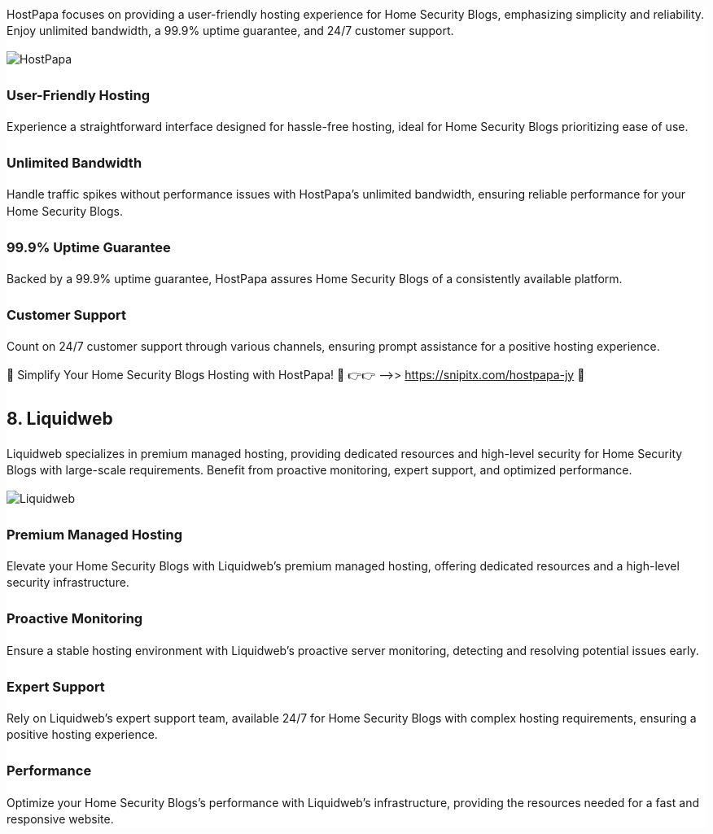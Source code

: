 HostPapa focuses on providing a user-friendly hosting experience for Home Security Blogs, emphasizing simplicity and reliability. Enjoy unlimited bandwidth, a 99.9% uptime guarantee, and 24/7 customer support.

![HostPapa](https://i.imgur.com/ouDTkvl.jpeg "HostPapa Hosting")

### User-Friendly Hosting
Experience a straightforward interface designed for hassle-free hosting, ideal for Home Security Blogs prioritizing ease of use.

### Unlimited Bandwidth
Handle traffic spikes without performance issues with HostPapa’s unlimited bandwidth, ensuring reliable performance for your Home Security Blogs.

### 99.9% Uptime Guarantee
Backed by a 99.9% uptime guarantee, HostPapa assures Home Security Blogs of a consistently available platform.

### Customer Support
Count on 24/7 customer support through various channels, ensuring prompt assistance for a positive hosting experience.

🌈 Simplify Your Home Security Blogs Hosting with HostPapa! 🚀
👉👉 -->> https://snipitx.com/hostpapa-jy 🚀

## 8. Liquidweb

Liquidweb specializes in premium managed hosting, providing dedicated resources and high-level security for Home Security Blogs with large-scale requirements. Benefit from proactive monitoring, expert support, and optimized performance.

![Liquidweb](https://i.imgur.com/4IvT9SC.jpeg "Liquidweb Hosting")

### Premium Managed Hosting
Elevate your Home Security Blogs with Liquidweb’s premium managed hosting, offering dedicated resources and a high-level security infrastructure.

### Proactive Monitoring
Ensure a stable hosting environment with Liquidweb’s proactive server monitoring, detecting and resolving potential issues early.

### Expert Support
Rely on Liquidweb’s expert support team, available 24/7 for Home Security Blogs with complex hosting requirements, ensuring a positive hosting experience.

### Performance
Optimize your Home Security Blogs’s performance with Liquidweb’s infrastructure, providing the resources needed for a fast and responsive website.
